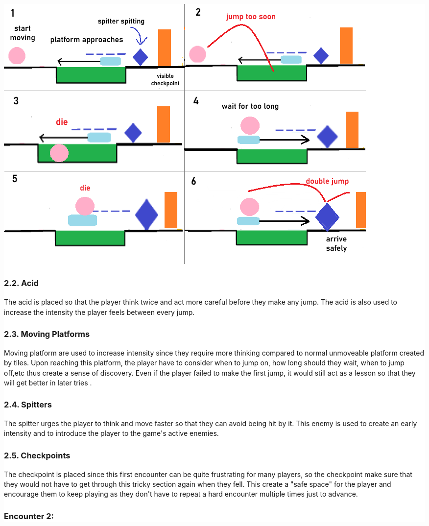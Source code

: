 ![Encounter1](DocImages/storyboard1.png)
### 2.2. Acid
The acid is placed so that the player think twice and act more careful before they make any jump. The acid is also used to increase the intensity the player feels between every jump. 
### 2.3. Moving Platforms
Moving platform are used to increase intensity since they require more thinking compared to normal unmoveable platform created by tiles. Upon reaching this platform, the player have to consider when to jump on, how long should they wait, when to jump off,etc thus create a sense of discovery. Even if the player failed to make the first jump, it would still act as a lesson so that they will get better in later tries . 
### 2.4. Spitters
The spitter urges the player to think and move faster so that they can avoid being hit by it. This enemy is used to create an early intensity and to introduce the player to the game's active enemies.
### 2.5. Checkpoints
The checkpoint is placed since this first encounter can be quite frustrating for many players, so the checkpoint make sure that they would not have to get through this tricky section again when they fell. This create a "safe space" for the player and encourage them to keep playing as they don't have to repeat a hard encounter multiple times just to advance. 

### Encounter 2: 
